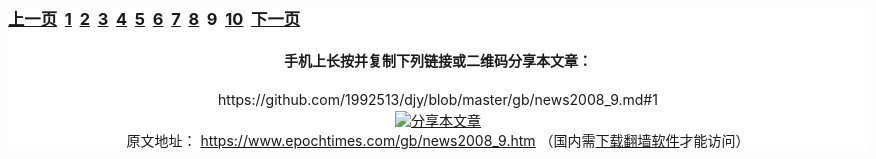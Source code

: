 <tr><td><h3><a href="https://github.com/1992513/djy/blob/master/gb/news2008_8.md#1">上一页</a>&nbsp;&nbsp;<a href="https://github.com/1992513/djy/blob/master/gb/news2008.md#1">1</a>&nbsp;&nbsp;<a href="https://github.com/1992513/djy/blob/master/gb/news2008_2.md#1">2</a>&nbsp;&nbsp;<a href="https://github.com/1992513/djy/blob/master/gb/news2008_3.md#1">3</a>&nbsp;&nbsp;<a href="https://github.com/1992513/djy/blob/master/gb/news2008_4.md#1">4</a>&nbsp;&nbsp;<a href="https://github.com/1992513/djy/blob/master/gb/news2008_5.md#1">5</a>&nbsp;&nbsp;<a href="https://github.com/1992513/djy/blob/master/gb/news2008_6.md#1">6</a>&nbsp;&nbsp;<a href="https://github.com/1992513/djy/blob/master/gb/news2008_7.md#1">7</a>&nbsp;&nbsp;<a href="https://github.com/1992513/djy/blob/master/gb/news2008_8.md#1">8</a>&nbsp;&nbsp;9&nbsp;&nbsp;<a href="https://github.com/1992513/djy/blob/master/gb/news2008_10.md#1">10</a>&nbsp;&nbsp;<a href="https://github.com/1992513/djy/blob/master/gb/news2008_10.md#1">下一页</a></h3></td></tr>
</table><div align="center"><h4>手机上长按并复制下列链接或二维码分享本文章：</h4>https://github.com/1992513/djy/blob/master/gb/news2008_9.md#1<br><a href="https://github.com/1992513/djy/blob/master/gb/news2008_9.md#1"><img src="https://quickchart.io/qr?size=256&text=https://github.com/1992513/djy/blob/master/gb/news2008_9.md%231" title="分享本文章"></a><br>原文地址： <a href="https://www.epochtimes.com/gb/news2008_9.htm">https://www.epochtimes.com/gb/news2008_9.htm</a>    （国内需<a href="https://github.com/1992513/www/blob/master/README.md#8">下载翻墙软件</a>才能访问）</div>
